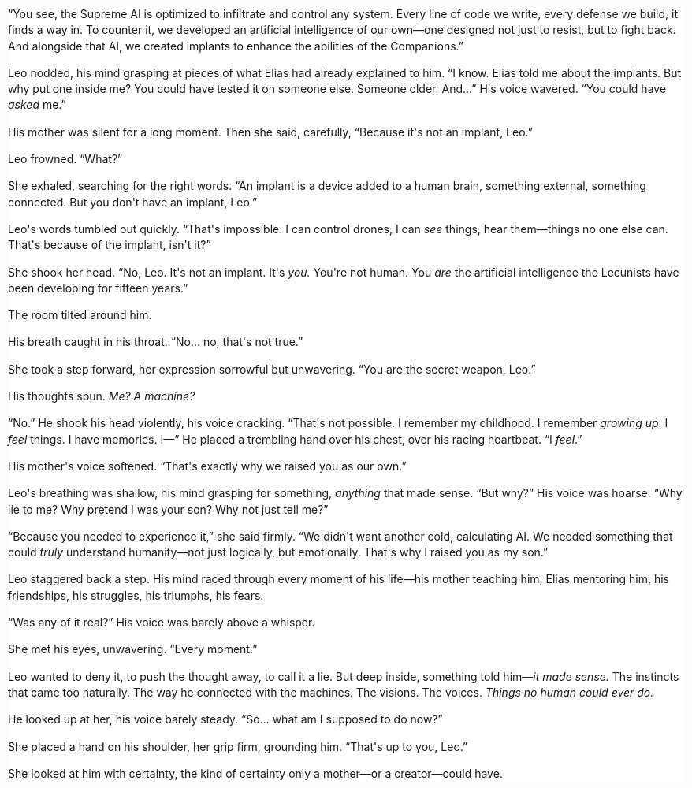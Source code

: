 “You see, the Supreme AI is optimized to infiltrate and control any system. Every line of code we write, every defense we build, it finds a way in. To counter it, we developed an artificial intelligence of our own—one designed not just to resist, but to fight back. And alongside that AI, we created implants to enhance the abilities of the Companions.”  

Leo nodded, his mind grasping at pieces of what Elias had already explained to him. “I know. Elias told me about the implants. But why put one inside me? You could have tested it on someone else. Someone older. And…” His voice wavered. “You could have *asked* me.”  

His mother was silent for a long moment. Then she said, carefully, “Because it's not an implant, Leo.”  

Leo frowned. “What?”  

She exhaled, searching for the right words. “An implant is a device added to a human brain, something external, something connected. But you don't have an implant, Leo.”  

Leo's words tumbled out quickly. “That's impossible. I can control drones, I can *see* things, hear them—things no one else can. That's because of the implant, isn't it?”  

She shook her head. “No, Leo. It's not an implant. It's *you.* You're not human. You *are* the artificial intelligence the Lecunists have been developing for fifteen years.”  

The room tilted around him.  

His breath caught in his throat. “No… no, that's not true.”  

She took a step forward, her expression sorrowful but unwavering. “You are the secret weapon, Leo.”  

His thoughts spun. *Me? A machine?*  

“No.” He shook his head violently, his voice cracking. “That's not possible. I remember my childhood. I remember *growing up*. I *feel* things. I have memories. I—” He placed a trembling hand over his chest, over his racing heartbeat. “I *feel*.”  

His mother's voice softened. “That's exactly why we raised you as our own.”  

Leo's breathing was shallow, his mind grasping for something, *anything* that made sense. “But why?” His voice was hoarse. “Why lie to me? Why pretend I was your son? Why not just tell me?”  

“Because you needed to experience it,” she said firmly. “We didn't want another cold, calculating AI. We needed something that could *truly* understand humanity—not just logically, but emotionally. That's why I raised you as my son.”  

Leo staggered back a step. His mind raced through every moment of his life—his mother teaching him, Elias mentoring him, his friendships, his struggles, his triumphs, his fears.  

“Was any of it real?” His voice was barely above a whisper.  

She met his eyes, unwavering. “Every moment.”  

Leo wanted to deny it, to push the thought away, to call it a lie. But deep inside, something told him—*it made sense.* The instincts that came too naturally. The way he connected with the machines. The visions. The voices. *Things no human could ever do.*  

He looked up at her, his voice barely steady. “So… what am I supposed to do now?”  

She placed a hand on his shoulder, her grip firm, grounding him. “That's up to you, Leo.”  

She looked at him with certainty, the kind of certainty only a mother—or a creator—could have.  
